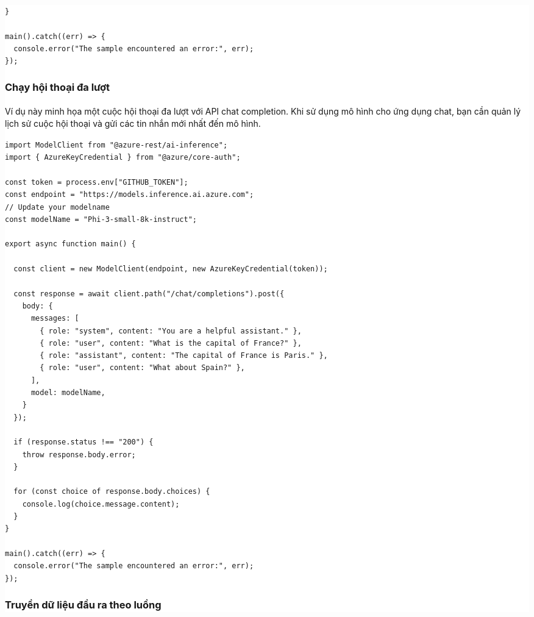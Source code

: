 ```
}

main().catch((err) => {
  console.error("The sample encountered an error:", err);
});
```

### Chạy hội thoại đa lượt

Ví dụ này minh họa một cuộc hội thoại đa lượt với API chat completion. Khi sử dụng mô hình cho ứng dụng chat, bạn cần quản lý lịch sử cuộc hội thoại và gửi các tin nhắn mới nhất đến mô hình.

```
import ModelClient from "@azure-rest/ai-inference";
import { AzureKeyCredential } from "@azure/core-auth";

const token = process.env["GITHUB_TOKEN"];
const endpoint = "https://models.inference.ai.azure.com";
// Update your modelname
const modelName = "Phi-3-small-8k-instruct";

export async function main() {

  const client = new ModelClient(endpoint, new AzureKeyCredential(token));

  const response = await client.path("/chat/completions").post({
    body: {
      messages: [
        { role: "system", content: "You are a helpful assistant." },
        { role: "user", content: "What is the capital of France?" },
        { role: "assistant", content: "The capital of France is Paris." },
        { role: "user", content: "What about Spain?" },
      ],
      model: modelName,
    }
  });

  if (response.status !== "200") {
    throw response.body.error;
  }

  for (const choice of response.body.choices) {
    console.log(choice.message.content);
  }
}

main().catch((err) => {
  console.error("The sample encountered an error:", err);
});
```

### Truyền dữ liệu đầu ra theo luồng
